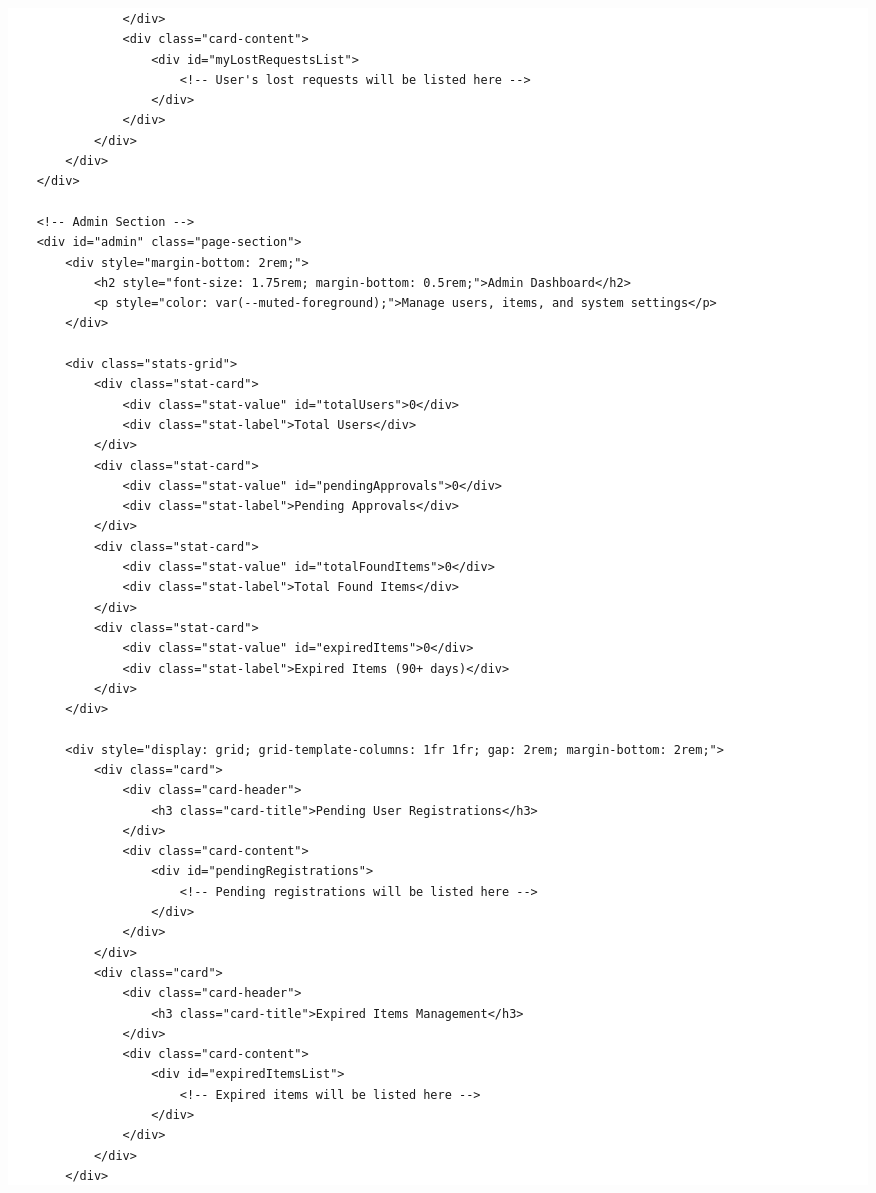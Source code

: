                     </div>
                    <div class="card-content">
                        <div id="myLostRequestsList">
                            <!-- User's lost requests will be listed here -->
                        </div>
                    </div>
                </div>
            </div>
        </div>

        <!-- Admin Section -->
        <div id="admin" class="page-section">
            <div style="margin-bottom: 2rem;">
                <h2 style="font-size: 1.75rem; margin-bottom: 0.5rem;">Admin Dashboard</h2>
                <p style="color: var(--muted-foreground);">Manage users, items, and system settings</p>
            </div>

            <div class="stats-grid">
                <div class="stat-card">
                    <div class="stat-value" id="totalUsers">0</div>
                    <div class="stat-label">Total Users</div>
                </div>
                <div class="stat-card">
                    <div class="stat-value" id="pendingApprovals">0</div>
                    <div class="stat-label">Pending Approvals</div>
                </div>
                <div class="stat-card">
                    <div class="stat-value" id="totalFoundItems">0</div>
                    <div class="stat-label">Total Found Items</div>
                </div>
                <div class="stat-card">
                    <div class="stat-value" id="expiredItems">0</div>
                    <div class="stat-label">Expired Items (90+ days)</div>
                </div>
            </div>

            <div style="display: grid; grid-template-columns: 1fr 1fr; gap: 2rem; margin-bottom: 2rem;">
                <div class="card">
                    <div class="card-header">
                        <h3 class="card-title">Pending User Registrations</h3>
                    </div>
                    <div class="card-content">
                        <div id="pendingRegistrations">
                            <!-- Pending registrations will be listed here -->
                        </div>
                    </div>
                </div>
                <div class="card">
                    <div class="card-header">
                        <h3 class="card-title">Expired Items Management</h3>
                    </div>
                    <div class="card-content">
                        <div id="expiredItemsList">
                            <!-- Expired items will be listed here -->
                        </div>
                    </div>
                </div>
            </div>
